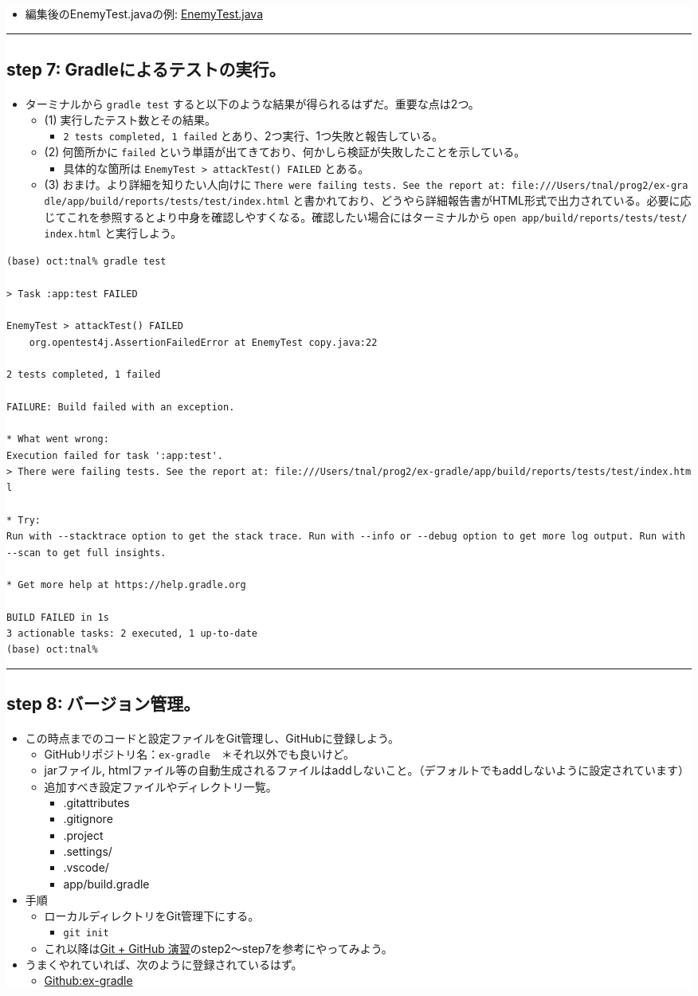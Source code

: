 - 編集後のEnemyTest.javaの例: [EnemyTest.java](hero_enemy/EnemyTest.java)

<hr>

## <a name="step7">step 7: Gradleによるテストの実行。</a>
- ターミナルから ``gradle test`` すると以下のような結果が得られるはずだ。重要な点は2つ。
  - (1) 実行したテスト数とその結果。
    - ``2 tests completed, 1 failed`` とあり、2つ実行、1つ失敗と報告している。
  - (2) 何箇所かに ``failed`` という単語が出てきており、何かしら検証が失敗したことを示している。
    - 具体的な箇所は ``EnemyTest > attackTest() FAILED`` とある。
  - (3) おまけ。より詳細を知りたい人向けに ``There were failing tests. See the report at: file:///Users/tnal/prog2/ex-gradle/app/build/reports/tests/test/index.html`` と書かれており、どうやら詳細報告書がHTML形式で出力されている。必要に応じてこれを参照するとより中身を確認しやすくなる。確認したい場合にはターミナルから ``open app/build/reports/tests/test/index.html`` と実行しよう。

```shell
(base) oct:tnal% gradle test

> Task :app:test FAILED

EnemyTest > attackTest() FAILED
    org.opentest4j.AssertionFailedError at EnemyTest copy.java:22

2 tests completed, 1 failed

FAILURE: Build failed with an exception.

* What went wrong:
Execution failed for task ':app:test'.
> There were failing tests. See the report at: file:///Users/tnal/prog2/ex-gradle/app/build/reports/tests/test/index.html

* Try:
Run with --stacktrace option to get the stack trace. Run with --info or --debug option to get more log output. Run with --scan to get full insights.

* Get more help at https://help.gradle.org

BUILD FAILED in 1s
3 actionable tasks: 2 executed, 1 up-to-date
(base) oct:tnal%
```

<hr>

## <a name="step8">step 8: バージョン管理。</a>
- この時点までのコードと設定ファイルをGit管理し、GitHubに登録しよう。
  - GitHubリポジトリ名：``ex-gradle``　＊それ以外でも良いけど。
  - jarファイル, htmlファイル等の自動生成されるファイルはaddしないこと。（デフォルトでもaddしないように設定されています）
  - 追加すべき設定ファイルやディレクトリ一覧。
    - .gitattributes
    - .gitignore
    - .project
    - .settings/
    - .vscode/
    - app/build.gradle
- 手順
  - ローカルディレクトリをGit管理下にする。
    - ``git init``
  - これ以降は[Git + GitHub 演習](https://github.com/naltoma/java_intro2020/blob/master/GitHub_intro.md)のstep2〜step7を参考にやってみよう。
- うまくやれていれば、次のように登録されているはず。
  - [Github:ex-gradle](https://github.com/naltoma/ex-gradle)
